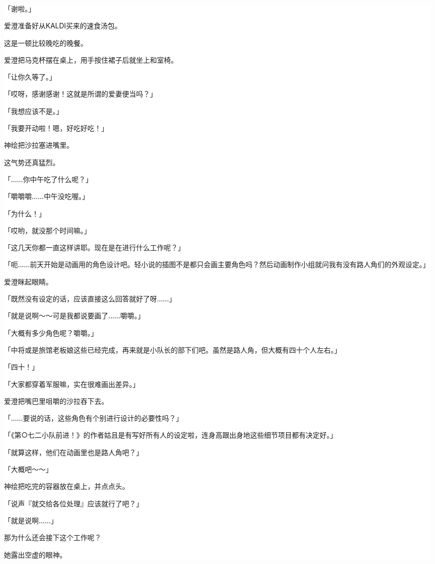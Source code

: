 「谢啦。」

爱澄准备好从KALDI买来的速食汤包。

这是一顿比较晚吃的晚餐。

爱澄把马克杯摆在桌上，用手按住裙子后就坐上和室椅。

「让你久等了。」

「哎呀，感谢感谢！这就是所谓的爱妻便当吗？」

「我想应该不是。」

「我要开动啦！嗯，好吃好吃！」

神绘把沙拉塞进嘴里。

这气势还真猛烈。

「……你中午吃了什么呢？」

「嚼嚼嚼……中午没吃喔。」

「为什么！」

「哎哟，就没那个时间嘛。」

「这几天你都一直这样讲耶。现在是在进行什么工作呢？」

「呃……前天开始是动画用的角色设计吧。轻小说的插图不是都只会画主要角色吗？然后动画制作小组就问我有没有路人角们的外观设定。」

爱澄眯起眼睛。

「既然没有设定的话，应该直接这么回答就好了呀……」

「就是说啊～～可是我都说要画了……嚼嚼。」

「大概有多少角色呢？嚼嚼。」

「中将或是旅馆老板娘这些已经完成，再来就是小队长的部下们吧。虽然是路人角，但大概有四十个人左右。」

「四十！」

「大家都穿着军服嘛，实在很难画出差异。」

爱澄把嘴巴里咀嚼的沙拉吞下去。

「……要说的话，这些角色有个别进行设计的必要性吗？」

「《第○七二小队前进！》的作者姑且是有写好所有人的设定啦，连身高跟出身地这些细节项目都有决定好。」

「就算这样，他们在动画里也是路人角吧？」

「大概吧～～」

神绘把吃完的容器放在桌上，并点点头。

「说声『就交给各位处理』应该就行了吧？」

「就是说啊……」

那为什么还会接下这个工作呢？

她露出空虚的眼神。
